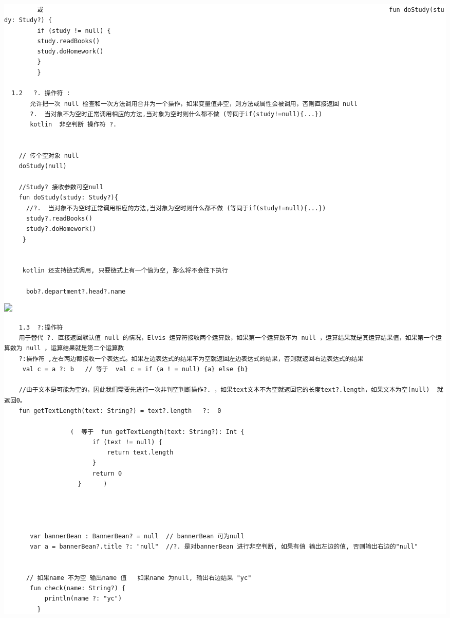              或																								fun doStudy(study: Study?) {
		     if (study != null) {
			 study.readBooks()
			 study.doHomework()
			 }
			 }																																																																																 	
		
      1.2   ?. 操作符 :
           允许把一次 null 检查和一次方法调用合并为一个操作，如果变量值非空，则方法或属性会被调用，否则直接返回 null 
		   ?.  当对象不为空时正常调用相应的方法,当对象为空时则什么都不做 (等同于if(study!=null){...})
		   kotlin  非空判断 操作符 ?.
		
		  
		// 传个空对象 null 
		doStudy(null)
		
		//Study? 接收参数可空null  
		fun doStudy(study: Study?){
		  //?.  当对象不为空时正常调用相应的方法,当对象为空时则什么都不做 (等同于if(study!=null){...})
		  study?.readBooks()
		  study?.doHomework()
		 }
		
		
         kotlin 还支持链式调用, 只要链式上有一个值为空, 那么将不会往下执行      
         
          bob?.department?.head?.name

 
 
 ![](https://github.com/fmf19870210/FMFNote/blob/master/Kotlin/kotlinimage/%E5%BE%AE%E4%BF%A1%E6%88%AA%E5%9B%BE_20210104162056.png)


		
		1.3  ?:操作符 
		用于替代 ?. 直接返回默认值 null 的情况，Elvis 运算符接收两个运算数，如果第一个运算数不为 null ，运算结果就是其运算结果值，如果第一个运算数为 null ，运算结果就是第二个运算数
		?:操作符 ,左右两边都接收一个表达式。如果左边表达式的结果不为空就返回左边表达式的结果，否则就返回右边表达式的结果
		 val c = a ?: b   // 等于  val c = if (a ! = null) {a} else {b}
		
		//由于文本是可能为空的，因此我们需要先进行一次非判空判断操作?. ，如果text文本不为空就返回它的长度text?.length，如果文本为空(null)  就返回0。
		fun getTextLength(text: String?) = text?.length   ?:  0
		
					  (  等于  fun getTextLength(text: String?): Int {
						    if (text != null) {
						        return text.length
						    }
						    return 0
						}      )
		
		
		    
           
           var bannerBean : BannerBean? = null  // bannerBean 可为null
           var a = bannerBean?.title ?: "null"  //?. 是对bannerBean 进行非空判断, 如果有值 输出左边的值, 否则输出右边的"null"   
		
		
          // 如果name 不为空 输出name 值   如果name 为null, 输出右边结果 "yc"
           fun check(name: String?) {
               println(name ?: "yc")
             }
